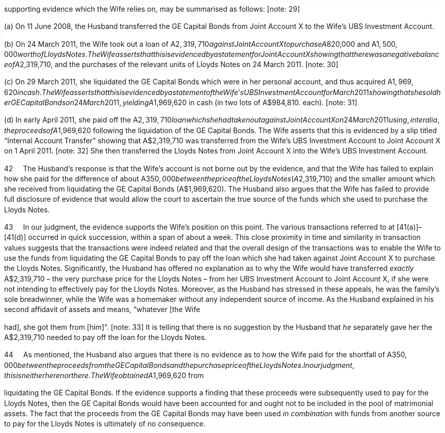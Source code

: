 supporting evidence which the Wife relies on, may be summarised as follows: [note: 29] 

 (a) On 11 June 2008, the Husband transferred the GE Capital Bonds from Joint Account X to the Wife’s UBS Investment Account. 

 (b) On 24 March 2011, the Wife took out a loan of A$2,319,710 against Joint Account X to purchase A$820,000 and A$1,500,000 worth of Lloyds Notes. The Wife asserts that this is evidenced by a statement for Joint Account X showing that there was a negative balance of A$2,319,710, and the purchases of the relevant units of Lloyds Notes on 24 March 2011. [note: 30] 

 (c) On 29 March 2011, she liquidated the GE Capital Bonds which were in her personal account, and thus acquired A$1,969,620 in cash. The Wife asserts that this is evidenced by a statement of the Wife’s UBS Investment Account for March 2011 showing that she sold her GE Capital Bonds on 24 March 2011, yielding A$1,969,620 in cash (in two lots of A$984,810. each). [note: 31] 

 (d) In early April 2011, she paid off the A$2,319,710 loan which she had taken out against Joint Account X on 24 March 2011 using, inter alia , the proceeds of A$1,969,620 following the liquidation of the GE Capital Bonds. The Wife asserts that this is evidenced by a slip titled “Internal Account Transfer” showing that A$2,319,710 was transferred from the Wife’s UBS Investment Account to Joint Account X on 1 April 2011. [note: 32] She then transferred the Lloyds Notes from Joint Account X into the Wife’s UBS Investment Account. 

42     The Husband’s response is that the Wife’s account is not borne out by the evidence, and that the Wife has failed to explain how she paid for the difference of about A$350,000 between the price of the Lloyds Notes (A$2,319,710) and the smaller amount which she received from liquidating the GE Capital Bonds (A$1,969,620). The Husband also argues that the Wife has failed to provide full disclosure of evidence that would allow the court to ascertain the true source of the funds which she used to purchase the Lloyds Notes. 

43     In our judgment, the evidence supports the Wife’s position on this point. The various transactions referred to at [41(a)]–[41(d)] occurred in quick succession, within a span of about a week. This close proximity in time and similarity in transaction values suggests that the transactions were indeed related and that the overall design of the transactions was to enable the Wife to use the funds from liquidating the GE Capital Bonds to pay off the loan which she had taken against Joint Account X to purchase the Lloyds Notes. Significantly, the Husband has offered no explanation as to why the Wife would have transferred _exactly_ A$2,319,710 – the very purchase price for the Lloyds Notes – from her UBS Investment Account to Joint Account X, if she were not intending to effectively pay for the Lloyds Notes. Moreover, as the Husband has stressed in these appeals, he was the family’s sole breadwinner, while the Wife was a homemaker without any independent source of income. As the Husband explained in his second affidavit of assets and means, “whatever [the Wife 

had], she got them from [him]”. [note: 33] It is telling that there is no suggestion by the Husband that _he_ separately gave her the A$2,319,710 needed to pay off the loan for the Lloyds Notes. 

44     As mentioned, the Husband also argues that there is no evidence as to how the Wife paid for the shortfall of A$350,000 between the proceeds from the GE Capital Bonds and the purchase price of the Lloyds Notes. In our judgment, this is neither here nor there. The Wife obtained A$1,969,620 from 


liquidating the GE Capital Bonds. If the evidence supports a finding that these proceeds were subsequently used to pay for the Lloyds Notes, then the GE Capital Bonds would have been accounted for and ought not to be included in the pool of matrimonial assets. The fact that the proceeds from the GE Capital Bonds may have been used _in combination_ with funds from another source to pay for the Lloyds Notes is ultimately of no consequence. 
